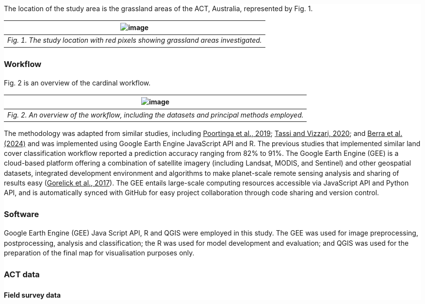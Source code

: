 The location of the study area is the grassland areas of the ACT, Australia, represented by Fig. 1. 





![image](https://github.com/user-attachments/assets/aafaff09-ecf7-4569-a99e-c90376f47570)|
|:--:|
| *Fig. 1. The study location with red pixels showing grassland areas investigated.*|









### Workflow


Fig. 2 is an overview of the cardinal workflow. 







![image](https://github.com/user-attachments/assets/35a8af89-bb0b-4a1d-8448-46fba6726266)|
|:--:|
| *Fig. 2. An overview of the workflow, including the datasets and principal methods employed.*|





The methodology was adapted from similar studies, including [Poortinga et al., 2019](https://doi.org/10.3390/rs11070831); [Tassi and Vizzari, 2020](https://doi.org/10.3390/rs12223776); and [Berra et al. (2024)](https://doi.org/10.3390/rs16152695) and was implemented using Google Earth Engine JavaScript API and R. The previous studies that implemented similar land cover classification workflow reported a prediction accuracy ranging from 82% to 91%. The Google Earth Engine (GEE) is a cloud-based platform offering a combination of satellite imagery (including Landsat, MODIS, and Sentinel) and other geospatial datasets, integrated development environment and algorithms to make planet-scale remote sensing analysis and sharing of results easy ([Gorelick et al., 2017](https://doi.org/10.1016/j.rse.2017.06.031)). The GEE entails large-scale computing resources accessible via JavaScript API and Python API, and is automatically synced with GitHub for easy project collaboration through code sharing and version control. 



### Software

Google Earth Engine (GEE) Java Script API, R and QGIS were employed in this study. The GEE was used for image preprocessing, postprocessing, analysis and classification; the R was used for model development and evaluation; and QGIS was used for the preparation of the final map for visualisation purposes only. 

### ACT data

#### Field survey data